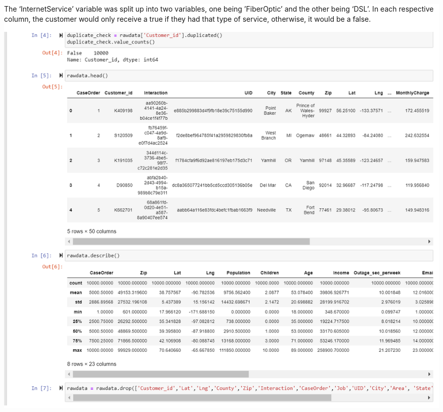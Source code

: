 The ‘InternetService’ variable was split up into two variables, one being ’FiberOptic’ and the other being ‘DSL’. In each respective column, the customer would only receive a true if they had that type of service, otherwise, it would be a false.

![Image 7](images/image7.png)
